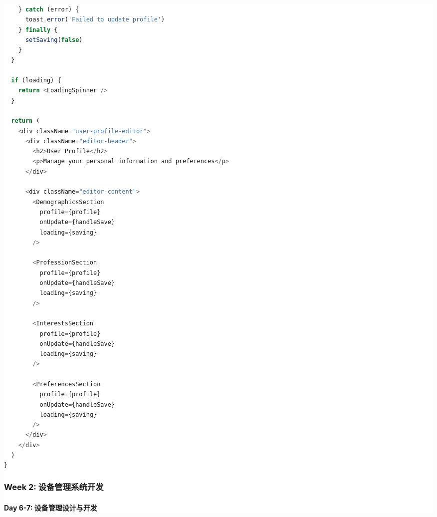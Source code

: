 ```typescript
    } catch (error) {
      toast.error('Failed to update profile')
    } finally {
      setSaving(false)
    }
  }
  
  if (loading) {
    return <LoadingSpinner />
  }
  
  return (
    <div className="user-profile-editor">
      <div className="editor-header">
        <h2>User Profile</h2>
        <p>Manage your personal information and preferences</p>
      </div>
      
      <div className="editor-content">
        <DemographicsSection 
          profile={profile}
          onUpdate={handleSave}
          loading={saving}
        />
        
        <ProfessionSection 
          profile={profile}
          onUpdate={handleSave}
          loading={saving}
        />
        
        <InterestsSection 
          profile={profile}
          onUpdate={handleSave}
          loading={saving}
        />
        
        <PreferencesSection 
          profile={profile}
          onUpdate={handleSave}
          loading={saving}
        />
      </div>
    </div>
  )
}
```

### Week 2: 设备管理系统开发

#### Day 6-7: 设备管理设计与开发
